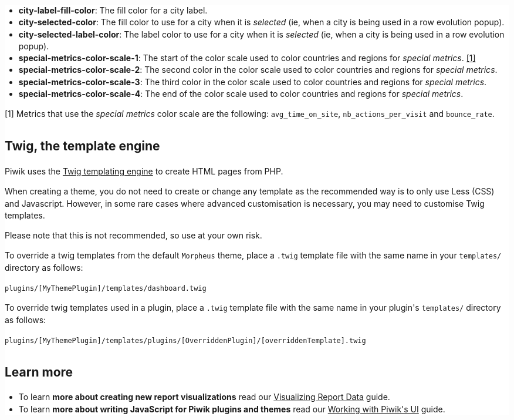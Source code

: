   * **city-label-fill-color**: The fill color for a city label. 
  * **city-selected-color**: The fill color to use for a city when it is _selected_ (ie, when a city is being used in a row evolution popup).
  * **city-selected-label-color**: The label color to use for a city when it is _selected_ (ie, when a city is being used in a row evolution popup).
  * **special-metrics-color-scale-1**: The start of the color scale used to color countries and regions for _special metrics_. [[1]](#named-colors-footnote-1)
  * **special-metrics-color-scale-2**: The second color in the color scale used to color countries and regions for _special metrics_.
  * **special-metrics-color-scale-3**: The third color in the color scale used to color countries and regions for _special metrics_.
  * **special-metrics-color-scale-4**: The end of the color scale used to color countries and regions for _special metrics_.

<a name="named-colors-footnote-1"></a>
[1] Metrics that use the _special metrics_ color scale are the following: `avg_time_on_site`, `nb_actions_per_visit` and `bounce_rate`.

## Twig, the template engine

Piwik uses the [Twig templating engine](http://twig.sensiolabs.org/) to create HTML pages from PHP.

When creating a theme, you do not need to create or change any template as the recommended way is to only use Less (CSS) and Javascript. However, in some rare cases where advanced customisation is necessary, you may need to customise Twig templates.

Please note that this is not recommended, so use at your own risk.

To override a twig templates from the default `Morpheus` theme, place a `.twig` template file with the same name in your `templates/` directory as follows:

```
plugins/[MyThemePlugin]/templates/dashboard.twig
```

To override twig templates used in a plugin, place a `.twig` template file with the same name in your plugin's `templates/` directory as follows:

```
plugins/[MyThemePlugin]/templates/plugins/[OverriddenPlugin]/[overriddenTemplate].twig
```

## Learn more

* To learn **more about creating new report visualizations** read our [Visualizing Report Data](/guides/visualizing-report-data) guide.
* To learn **more about writing JavaScript for Piwik plugins and themes** read our [Working with Piwik's UI](/guides/working-with-piwiks-ui) guide.
